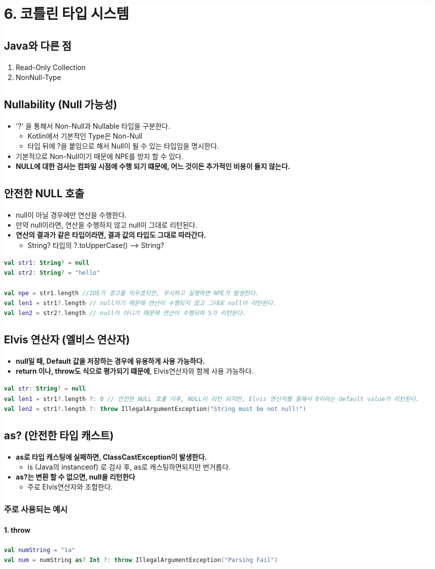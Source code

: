# 6. 코틀린 타입 시스템

## Java와 다른 점
1. Read-Only Collection
2. NonNull-Type

## Nullability (Null 가능성)
- '?' 을 통해서 Non-Null과 Nullable 타입을 구분한다.
  - Kotlin에서 기본적인 Type은 Non-Null
  - 타입 뒤에 ?을 붙임으로 해서 Null이 될 수 있는 타입임을 명시한다.
- 기본적으로 Non-Null이기 때문에 NPE를 방지 할 수 있다.
- **NULL에 대한 검사는 컴파일 시점에 수행 되기 떄문에, 어느 것이든 추가적인 비용이 들지 않는다.**

## 안전한 NULL 호출
- null이 아닐 경우에만 연산을 수행한다.
- 만약 null이라면, 연산을 수행하지 않고 null이 그대로 리턴된다.
- **연산의 결과가 같은 타입이라면, 결과 값의 타입도 그대로 따라간다.**
  - String? 타입의 ?.toUpperCase() --> String?
```kotlin
val str1: String? = null
val str2: String? = "hello"

val npe = str1.length //IDE가 경고를 띄우겠지만, 무시하고 실행하면 NPE가 발생한다.
val len1 = str1?.length // null이기 때문에 연산이 수행되지 않고 그대로 null이 리턴된다.
val len2 = str2?.length // null이 아니기 때문에 연산이 수행되며 5가 리턴된다.
```

## Elvis 연산자 (엘비스 연산자)
- **null일 때, Default 값을 저장하는 경우에 유용하게 사용 가능하다.**
- **return 이나, throw도 식으로 평가되기 떄문에**, Elvis연산자와 함께 사용 가능하다.
```kotlin
val str: String? = null
val len1 = str1?.length ?: 0 // 안전한 NULL 호출 이후, NULL이 리턴 되지만, Elvis 연산자를 통해서 0이라는 default value가 리턴된다.
val len2 = str1?.length ?: throw IllegalArgumentException("String must be not null!")
  ```

## as? (안전한 타입 캐스트)
- **as로 타입 캐스팅에 실패하면, ClassCastException이 발생한다.**
  - is (Java의 instanceof) 로 검사 후, as로 캐스팅하면되지만 번거롭다.
- **as?는 변환 할 수 없으면, null을 리턴한다**
  - 주로 Elvis연산자와 조합한다.

### 주로 사용되는 예시
#### 1. throw
```kotlin
val numString = "1a"
val num = numString as? Int ?: throw IllegalArgumentException("Parsing Fail")
```
